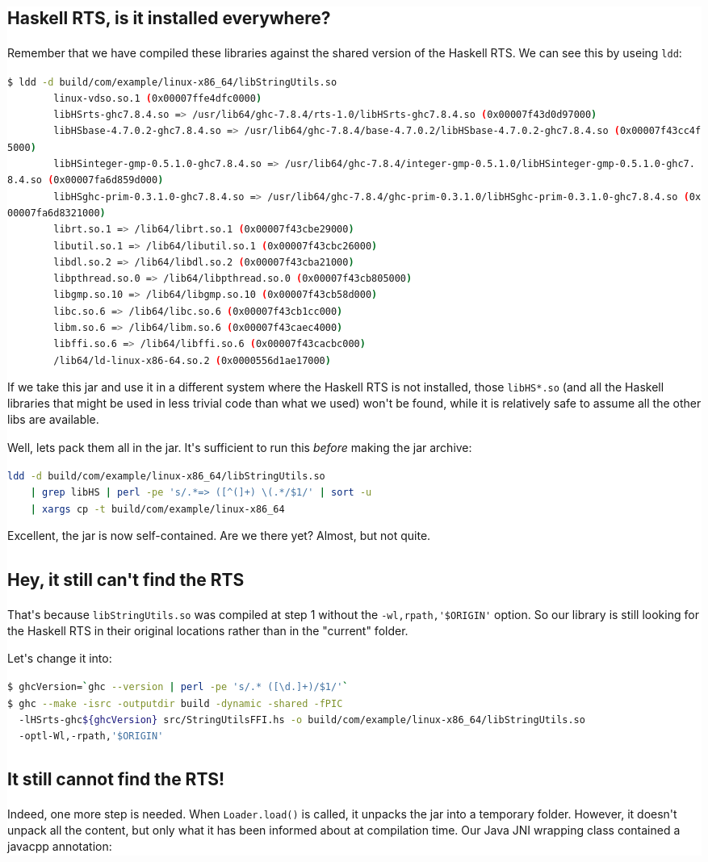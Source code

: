## Haskell RTS, is it installed everywhere?
Remember that we have compiled these libraries against the shared version of the Haskell RTS. We can see this by useing `ldd`:
``` bash
$ ldd -d build/com/example/linux-x86_64/libStringUtils.so
        linux-vdso.so.1 (0x00007ffe4dfc0000)
        libHSrts-ghc7.8.4.so => /usr/lib64/ghc-7.8.4/rts-1.0/libHSrts-ghc7.8.4.so (0x00007f43d0d97000)
        libHSbase-4.7.0.2-ghc7.8.4.so => /usr/lib64/ghc-7.8.4/base-4.7.0.2/libHSbase-4.7.0.2-ghc7.8.4.so (0x00007f43cc4f5000)
        libHSinteger-gmp-0.5.1.0-ghc7.8.4.so => /usr/lib64/ghc-7.8.4/integer-gmp-0.5.1.0/libHSinteger-gmp-0.5.1.0-ghc7.8.4.so (0x00007fa6d859d000)
        libHSghc-prim-0.3.1.0-ghc7.8.4.so => /usr/lib64/ghc-7.8.4/ghc-prim-0.3.1.0/libHSghc-prim-0.3.1.0-ghc7.8.4.so (0x00007fa6d8321000)
        librt.so.1 => /lib64/librt.so.1 (0x00007f43cbe29000)
        libutil.so.1 => /lib64/libutil.so.1 (0x00007f43cbc26000)
        libdl.so.2 => /lib64/libdl.so.2 (0x00007f43cba21000)
        libpthread.so.0 => /lib64/libpthread.so.0 (0x00007f43cb805000)
        libgmp.so.10 => /lib64/libgmp.so.10 (0x00007f43cb58d000)
        libc.so.6 => /lib64/libc.so.6 (0x00007f43cb1cc000)
        libm.so.6 => /lib64/libm.so.6 (0x00007f43caec4000)
        libffi.so.6 => /lib64/libffi.so.6 (0x00007f43cacbc000)
        /lib64/ld-linux-x86-64.so.2 (0x0000556d1ae17000)
```

If we take this jar and use it in a different system where the Haskell RTS is not installed, those `libHS*.so` (and all the Haskell libraries that might be used in less trivial code than what we used) won't be found, while it is relatively safe to assume all the other libs are available. 

Well, lets pack them all in the jar. It's sufficient to run this *before* making the jar archive:
``` bash
ldd -d build/com/example/linux-x86_64/libStringUtils.so 
    | grep libHS | perl -pe 's/.*=> ([^(]+) \(.*/$1/' | sort -u 
    | xargs cp -t build/com/example/linux-x86_64
```

Excellent, the jar is now self-contained. Are we there yet? Almost, but not quite.

## Hey, it still can't find the RTS
That's because `libStringUtils.so` was compiled at step 1 without the `-wl,rpath,'$ORIGIN'` option. So our library is still looking for the Haskell RTS in their original locations rather than in the "current" folder. 

Let's change it into:
``` bash
$ ghcVersion=`ghc --version | perl -pe 's/.* ([\d.]+)/$1/'`
$ ghc --make -isrc -outputdir build -dynamic -shared -fPIC
  -lHSrts-ghc${ghcVersion} src/StringUtilsFFI.hs -o build/com/example/linux-x86_64/libStringUtils.so
  -optl-Wl,-rpath,'$ORIGIN'
```

## It still cannot find the RTS!
Indeed, one more step is needed. When `Loader.load()` is called, it unpacks the jar into a temporary folder. However, it doesn't unpack all the content, but only what it has been informed about at compilation time.
Our Java JNI wrapping class contained a javacpp annotation:
